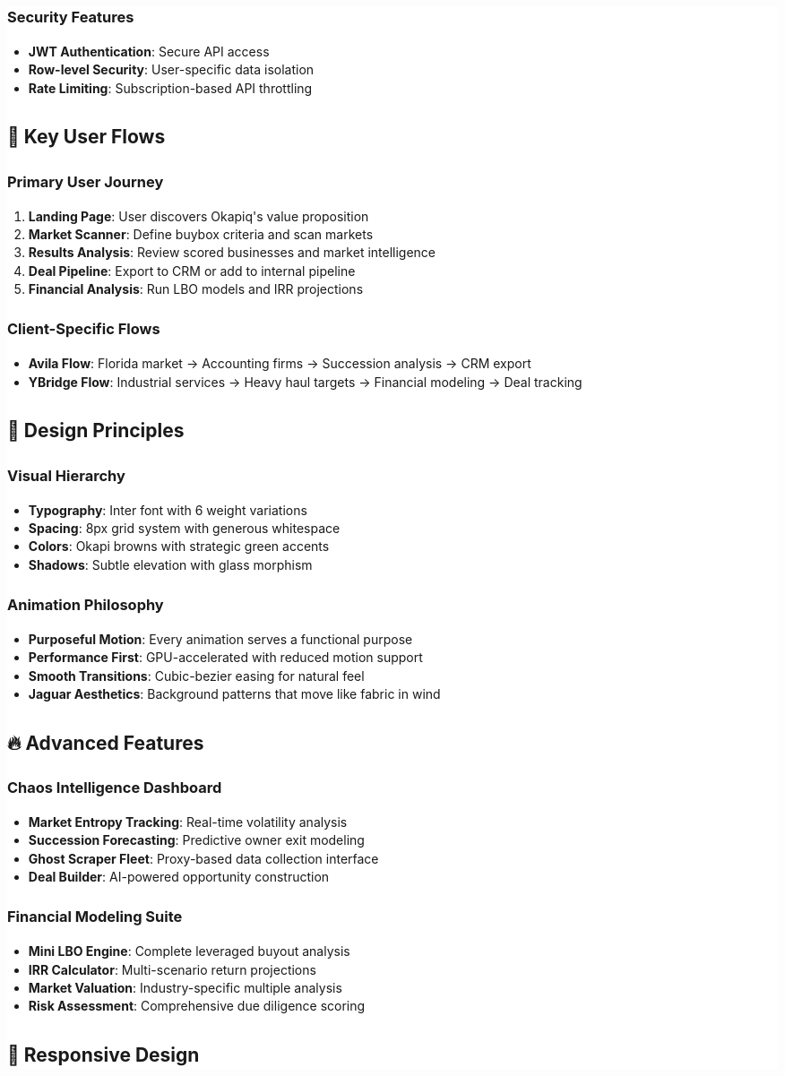 ### **Security Features**
- **JWT Authentication**: Secure API access
- **Row-level Security**: User-specific data isolation
- **Rate Limiting**: Subscription-based API throttling

## 🎯 Key User Flows

### **Primary User Journey**
1. **Landing Page**: User discovers Okapiq's value proposition
2. **Market Scanner**: Define buybox criteria and scan markets
3. **Results Analysis**: Review scored businesses and market intelligence
4. **Deal Pipeline**: Export to CRM or add to internal pipeline
5. **Financial Analysis**: Run LBO models and IRR projections

### **Client-Specific Flows**
- **Avila Flow**: Florida market → Accounting firms → Succession analysis → CRM export
- **YBridge Flow**: Industrial services → Heavy haul targets → Financial modeling → Deal tracking

## 🎨 Design Principles

### **Visual Hierarchy**
- **Typography**: Inter font with 6 weight variations
- **Spacing**: 8px grid system with generous whitespace
- **Colors**: Okapi browns with strategic green accents
- **Shadows**: Subtle elevation with glass morphism

### **Animation Philosophy**
- **Purposeful Motion**: Every animation serves a functional purpose
- **Performance First**: GPU-accelerated with reduced motion support
- **Smooth Transitions**: Cubic-bezier easing for natural feel
- **Jaguar Aesthetics**: Background patterns that move like fabric in wind

## 🔥 Advanced Features

### **Chaos Intelligence Dashboard**
- **Market Entropy Tracking**: Real-time volatility analysis
- **Succession Forecasting**: Predictive owner exit modeling
- **Ghost Scraper Fleet**: Proxy-based data collection interface
- **Deal Builder**: AI-powered opportunity construction

### **Financial Modeling Suite**
- **Mini LBO Engine**: Complete leveraged buyout analysis
- **IRR Calculator**: Multi-scenario return projections
- **Market Valuation**: Industry-specific multiple analysis
- **Risk Assessment**: Comprehensive due diligence scoring

## 📱 Responsive Design
